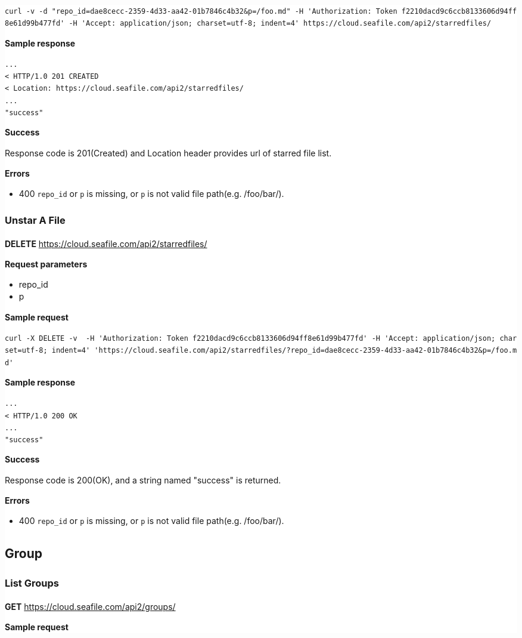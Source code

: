     curl -v -d "repo_id=dae8cecc-2359-4d33-aa42-01b7846c4b32&p=/foo.md" -H 'Authorization: Token f2210dacd9c6ccb8133606d94ff8e61d99b477fd' -H 'Accept: application/json; charset=utf-8; indent=4' https://cloud.seafile.com/api2/starredfiles/

**Sample response**

    ...
    < HTTP/1.0 201 CREATED
    < Location: https://cloud.seafile.com/api2/starredfiles/
    ...
    "success"

**Success**

   Response code is 201(Created) and Location header provides url of starred file list.

**Errors**

* 400 `repo_id` or `p` is missing, or `p` is not valid file path(e.g. /foo/bar/).

### <a id="unstar-a-file"></a>Unstar A File

**DELETE** https://cloud.seafile.com/api2/starredfiles/

**Request parameters**

* repo_id
* p

**Sample request**

    curl -X DELETE -v  -H 'Authorization: Token f2210dacd9c6ccb8133606d94ff8e61d99b477fd' -H 'Accept: application/json; charset=utf-8; indent=4' 'https://cloud.seafile.com/api2/starredfiles/?repo_id=dae8cecc-2359-4d33-aa42-01b7846c4b32&p=/foo.md'

**Sample response**

    ...
    < HTTP/1.0 200 OK
    ...
    "success"

**Success**

   Response code is 200(OK), and a string named "success" is returned.

**Errors**

* 400 `repo_id` or `p` is missing, or `p` is not valid file path(e.g. /foo/bar/).

## <a id="group"></a>Group

### <a id="list-groups"></a>List Groups

**GET** https://cloud.seafile.com/api2/groups/


**Sample request**
